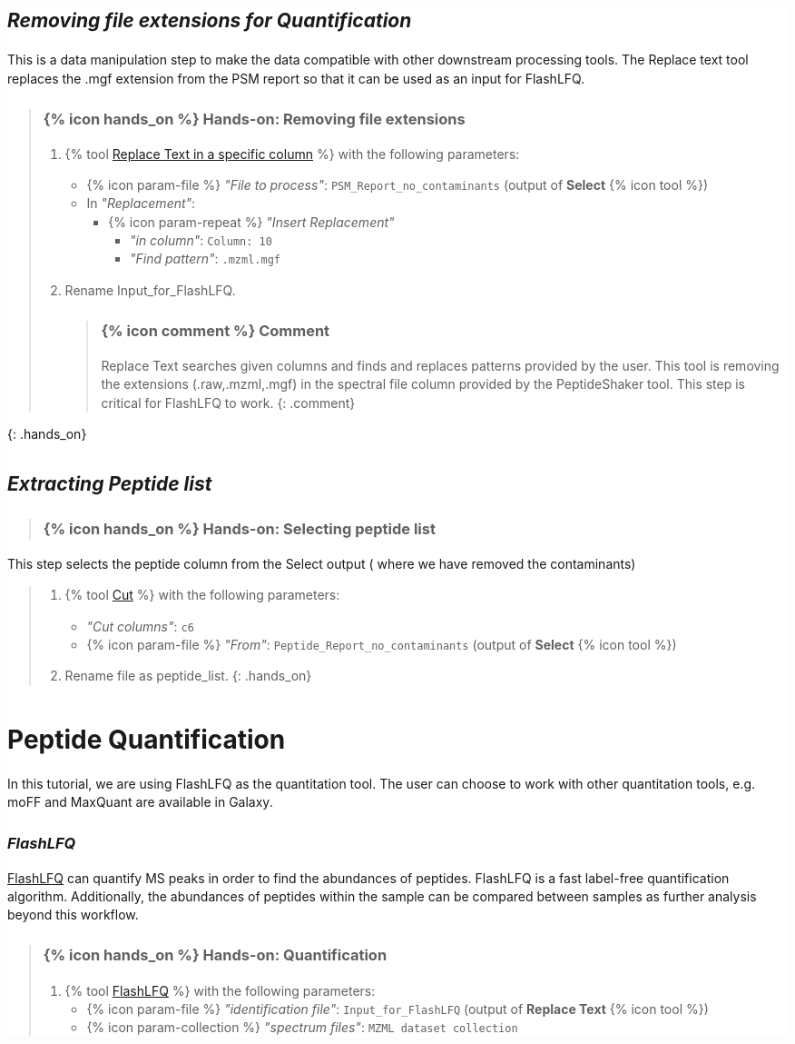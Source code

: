 
## *Removing file extensions for Quantification*
This is a data manipulation step to make the data compatible with other downstream processing tools. The Replace text tool replaces the .mgf extension from the PSM report so that it can be used as an input for FlashLFQ.
>
> ### {% icon hands_on %} Hands-on: Removing file extensions
>
>
> 1. {% tool [Replace Text in a specific column](toolshed.g2.bx.psu.edu/repos/bgruening/text_processing/tp_replace_in_column/1.1.3) %} with the following parameters:
>    - {% icon param-file %} *"File to process"*: `PSM_Report_no_contaminants` (output of **Select** {% icon tool %})
>    - In *"Replacement"*:
>        - {% icon param-repeat %} *"Insert Replacement"*
>            - *"in column"*: `Column: 10`
>            - *"Find pattern"*: `.mzml.mgf`
> 2. Rename Input_for_FlashLFQ.
>
>
>
>    > ### {% icon comment %} Comment
>    >
>    > Replace Text searches given columns and finds and replaces patterns provided by the user.
This tool is removing the extensions (.raw,.mzml,.mgf) in the spectral file column provided by the PeptideShaker tool. This step is critical for FlashLFQ to work.
>    {: .comment}
>
{: .hands_on}

## *Extracting Peptide list*

> ### {% icon hands_on %} Hands-on: Selecting peptide list
This step selects the peptide column from the Select output ( where we have removed the contaminants)
>
> 1. {% tool [Cut](Cut1) %} with the following parameters:
>    - *"Cut columns"*: `c6`
>    - {% icon param-file %} *"From"*: `Peptide_Report_no_contaminants` (output of **Select** {% icon tool %})
>
>2. Rename file as peptide_list.
{: .hands_on}

# **Peptide Quantification**

In this tutorial, we are using FlashLFQ as the quantitation tool. The user can choose to work with other quantitation tools, e.g. moFF and MaxQuant are available in Galaxy.

### *FlashLFQ*
[FlashLFQ](https://github.com/smith-chem-wisc/FlashLFQ) can quantify MS peaks in order to find the abundances of peptides. FlashLFQ is a fast label-free quantification algorithm. Additionally, the abundances of peptides within the sample can be compared between samples as further analysis beyond this workflow. 
>
> ### {% icon hands_on %} Hands-on: Quantification
>
> 1. {% tool [FlashLFQ](toolshed.g2.bx.psu.edu/repos/galaxyp/flashlfq/flashlfq/1.0.3.0) %} with the following parameters:
>    - {% icon param-file %} *"identification file"*: `Input_for_FlashLFQ` (output of **Replace Text** {% icon tool %})
>    - {% icon param-collection %} *"spectrum files"*: `MZML dataset collection`